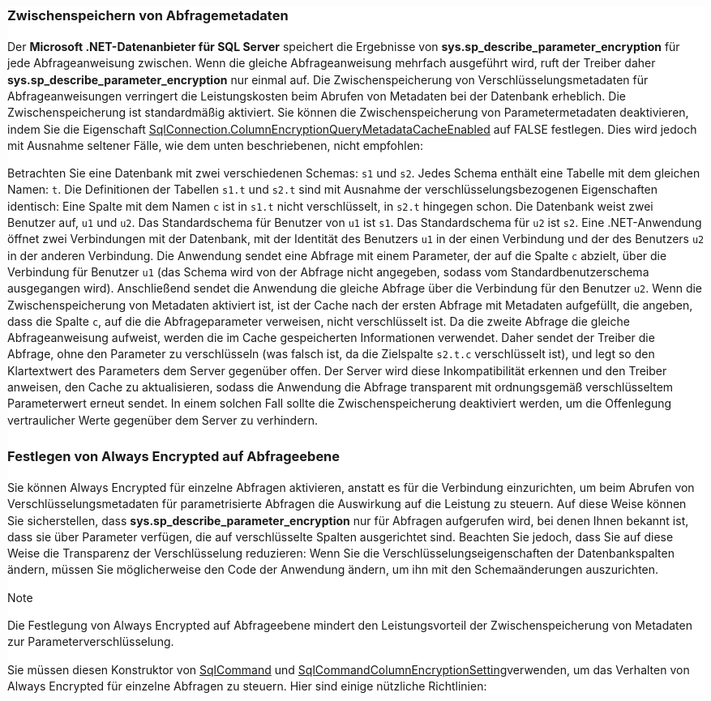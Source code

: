 ### <a name="query-metadata-caching"></a>Zwischenspeichern von Abfragemetadaten

Der **Microsoft .NET-Datenanbieter für SQL Server** speichert die Ergebnisse von **sys.sp_describe_parameter_encryption** für jede Abfrageanweisung zwischen. Wenn die gleiche Abfrageanweisung mehrfach ausgeführt wird, ruft der Treiber daher **sys.sp_describe_parameter_encryption** nur einmal auf. Die Zwischenspeicherung von Verschlüsselungsmetadaten für Abfrageanweisungen verringert die Leistungskosten beim Abrufen von Metadaten bei der Datenbank erheblich. Die Zwischenspeicherung ist standardmäßig aktiviert. Sie können die Zwischenspeicherung von Parametermetadaten deaktivieren, indem Sie die Eigenschaft [SqlConnection.ColumnEncryptionQueryMetadataCacheEnabled](/dotnet/api/microsoft.data.sqlclient.sqlconnection.columnencryptionquerymetadatacacheenabled) auf FALSE festlegen. Dies wird jedoch mit Ausnahme seltener Fälle, wie dem unten beschriebenen, nicht empfohlen:

Betrachten Sie eine Datenbank mit zwei verschiedenen Schemas: `s1` und `s2`. Jedes Schema enthält eine Tabelle mit dem gleichen Namen: `t`. Die Definitionen der Tabellen `s1.t` und `s2.t` sind mit Ausnahme der verschlüsselungsbezogenen Eigenschaften identisch: Eine Spalte mit dem Namen `c` ist in `s1.t` nicht verschlüsselt, in `s2.t` hingegen schon. Die Datenbank weist zwei Benutzer auf, `u1` und `u2`. Das Standardschema für Benutzer von `u1` ist `s1`. Das Standardschema für `u2` ist `s2`. Eine .NET-Anwendung öffnet zwei Verbindungen mit der Datenbank, mit der Identität des Benutzers `u1` in der einen Verbindung und der des Benutzers `u2` in der anderen Verbindung. Die Anwendung sendet eine Abfrage mit einem Parameter, der auf die Spalte `c` abzielt, über die Verbindung für Benutzer `u1` (das Schema wird von der Abfrage nicht angegeben, sodass vom Standardbenutzerschema ausgegangen wird). Anschließend sendet die Anwendung die gleiche Abfrage über die Verbindung für den Benutzer `u2`. Wenn die Zwischenspeicherung von Metadaten aktiviert ist, ist der Cache nach der ersten Abfrage mit Metadaten aufgefüllt, die angeben, dass die Spalte `c`, auf die die Abfrageparameter verweisen, nicht verschlüsselt ist. Da die zweite Abfrage die gleiche Abfrageanweisung aufweist, werden die im Cache gespeicherten Informationen verwendet. Daher sendet der Treiber die Abfrage, ohne den Parameter zu verschlüsseln (was falsch ist, da die Zielspalte `s2.t.c` verschlüsselt ist), und legt so den Klartextwert des Parameters dem Server gegenüber offen. Der Server wird diese Inkompatibilität erkennen und den Treiber anweisen, den Cache zu aktualisieren, sodass die Anwendung die Abfrage transparent mit ordnungsgemäß verschlüsseltem Parameterwert erneut sendet. In einem solchen Fall sollte die Zwischenspeicherung deaktiviert werden, um die Offenlegung vertraulicher Werte gegenüber dem Server zu verhindern.

### <a name="setting-always-encrypted-at-the-query-level"></a>Festlegen von Always Encrypted auf Abfrageebene

Sie können Always Encrypted für einzelne Abfragen aktivieren, anstatt es für die Verbindung einzurichten, um beim Abrufen von Verschlüsselungsmetadaten für parametrisierte Abfragen die Auswirkung auf die Leistung zu steuern. Auf diese Weise können Sie sicherstellen, dass **sys.sp_describe_parameter_encryption** nur für Abfragen aufgerufen wird, bei denen Ihnen bekannt ist, dass sie über Parameter verfügen, die auf verschlüsselte Spalten ausgerichtet sind. Beachten Sie jedoch, dass Sie auf diese Weise die Transparenz der Verschlüsselung reduzieren: Wenn Sie die Verschlüsselungseigenschaften der Datenbankspalten ändern, müssen Sie möglicherweise den Code der Anwendung ändern, um ihn mit den Schemaänderungen auszurichten.

> [!NOTE]
> Die Festlegung von Always Encrypted auf Abfrageebene mindert den Leistungsvorteil der Zwischenspeicherung von Metadaten zur Parameterverschlüsselung.

Sie müssen diesen Konstruktor von [SqlCommand](/dotnet/api/microsoft.data.sqlclient.sqlcommand) und [SqlCommandColumnEncryptionSetting](/dotnet/api/microsoft.data.sqlclient.sqlcommandcolumnencryptionsetting)verwenden, um das Verhalten von Always Encrypted für einzelne Abfragen zu steuern. Hier sind einige nützliche Richtlinien:
